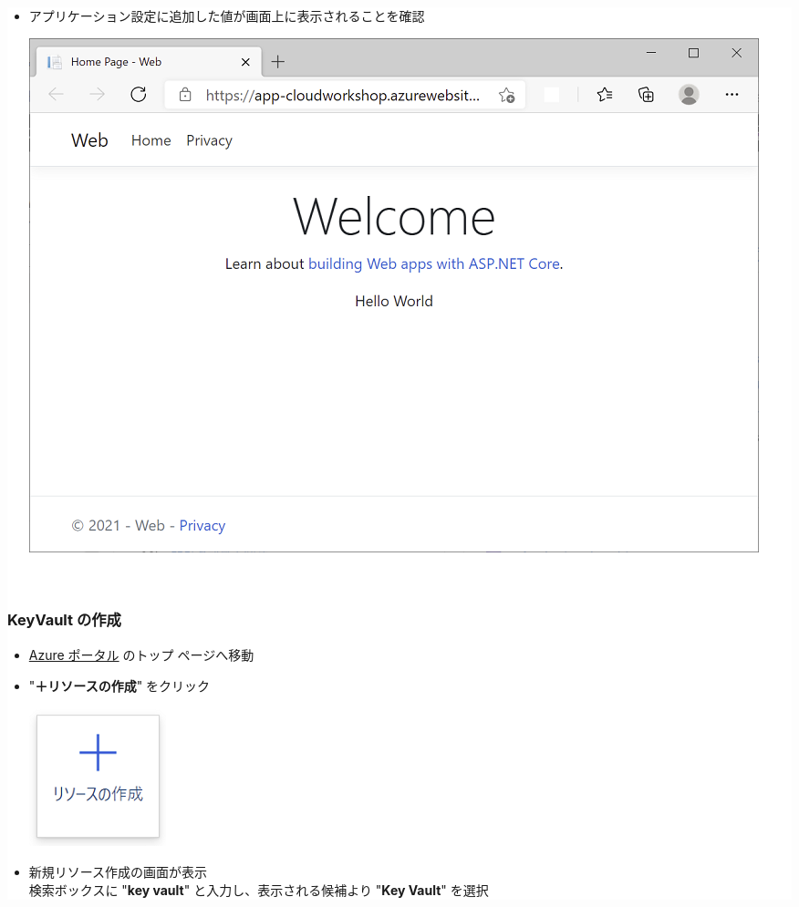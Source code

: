 - アプリケーション設定に追加した値が画面上に表示されることを確認

  <img src="images/web-apps-application-configuration-06.png" />

<br />

### KeyVault の作成

- [Azure ポータル](https://portal.azure.com) のトップ ページへ移動

- "**＋リソースの作成**" をクリック

  <img src="images/create-resource.png" />

- 新規リソース作成の画面が表示  
  検索ボックスに "**key vault**" と入力し、表示される候補より "**Key Vault**" を選択
